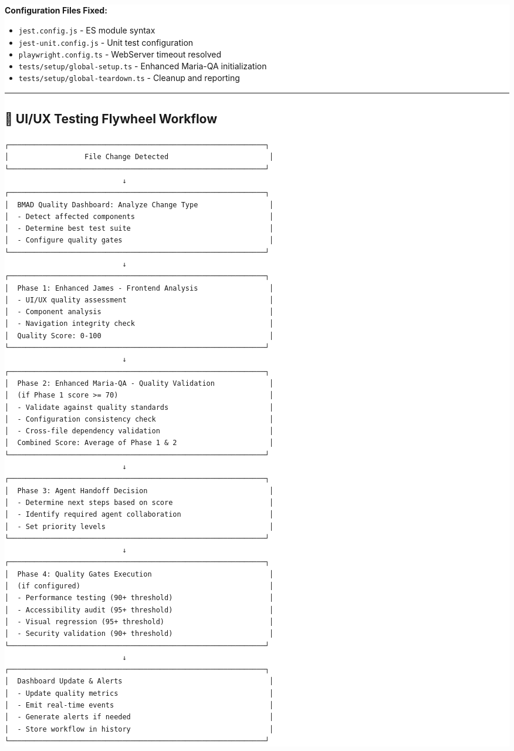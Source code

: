 **Configuration Files Fixed:**
- `jest.config.js` - ES module syntax
- `jest-unit.config.js` - Unit test configuration
- `playwright.config.ts` - WebServer timeout resolved
- `tests/setup/global-setup.ts` - Enhanced Maria-QA initialization
- `tests/setup/global-teardown.ts` - Cleanup and reporting

---

## 🎯 UI/UX Testing Flywheel Workflow

```
┌─────────────────────────────────────────────────────────────┐
│                  File Change Detected                        │
└─────────────────────────────────────────────────────────────┘
                            ↓
┌─────────────────────────────────────────────────────────────┐
│  BMAD Quality Dashboard: Analyze Change Type                 │
│  - Detect affected components                                │
│  - Determine best test suite                                 │
│  - Configure quality gates                                   │
└─────────────────────────────────────────────────────────────┘
                            ↓
┌─────────────────────────────────────────────────────────────┐
│  Phase 1: Enhanced James - Frontend Analysis                 │
│  - UI/UX quality assessment                                  │
│  - Component analysis                                        │
│  - Navigation integrity check                                │
│  Quality Score: 0-100                                        │
└─────────────────────────────────────────────────────────────┘
                            ↓
┌─────────────────────────────────────────────────────────────┐
│  Phase 2: Enhanced Maria-QA - Quality Validation             │
│  (if Phase 1 score >= 70)                                    │
│  - Validate against quality standards                        │
│  - Configuration consistency check                           │
│  - Cross-file dependency validation                          │
│  Combined Score: Average of Phase 1 & 2                      │
└─────────────────────────────────────────────────────────────┘
                            ↓
┌─────────────────────────────────────────────────────────────┐
│  Phase 3: Agent Handoff Decision                             │
│  - Determine next steps based on score                       │
│  - Identify required agent collaboration                     │
│  - Set priority levels                                       │
└─────────────────────────────────────────────────────────────┘
                            ↓
┌─────────────────────────────────────────────────────────────┐
│  Phase 4: Quality Gates Execution                            │
│  (if configured)                                             │
│  - Performance testing (90+ threshold)                       │
│  - Accessibility audit (95+ threshold)                       │
│  - Visual regression (95+ threshold)                         │
│  - Security validation (90+ threshold)                       │
└─────────────────────────────────────────────────────────────┘
                            ↓
┌─────────────────────────────────────────────────────────────┐
│  Dashboard Update & Alerts                                   │
│  - Update quality metrics                                    │
│  - Emit real-time events                                     │
│  - Generate alerts if needed                                 │
│  - Store workflow in history                                 │
└─────────────────────────────────────────────────────────────┘
```